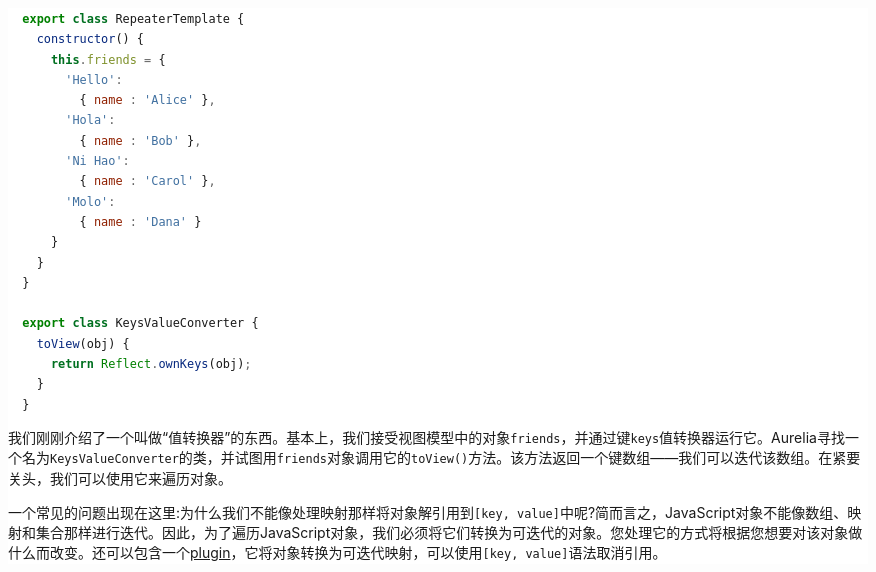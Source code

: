 ``` javascript
  export class RepeaterTemplate {
    constructor() {
      this.friends = {
        'Hello':
          { name : 'Alice' },
        'Hola':
          { name : 'Bob' },
        'Ni Hao':
          { name : 'Carol' },
        'Molo':
          { name : 'Dana' }
      }
    }
  }
  
  export class KeysValueConverter {
    toView(obj) {
      return Reflect.ownKeys(obj);
    }
  }
```

  我们刚刚介绍了一个叫做“值转换器”的东西。基本上，我们接受视图模型中的对象`friends`，并通过键`keys`值转换器运行它。Aurelia寻找一个名为`KeysValueConverter`的类，并试图用`friends`对象调用它的`toView()`方法。该方法返回一个键数组——我们可以迭代该数组。在紧要关头，我们可以使用它来遍历对象。
  
  一个常见的问题出现在这里:为什么我们不能像处理映射那样将对象解引用到`[key, value]`中呢?简而言之，JavaScript对象不能像数组、映射和集合那样进行迭代。因此，为了遍历JavaScript对象，我们必须将它们转换为可迭代的对象。您处理它的方式将根据您想要对该对象做什么而改变。还可以包含一个[plugin](https://github.com/martingust/aurelia-repeat-strategies)，它将对象转换为可迭代映射，可以使用`[key, value]`语法取消引用。

  